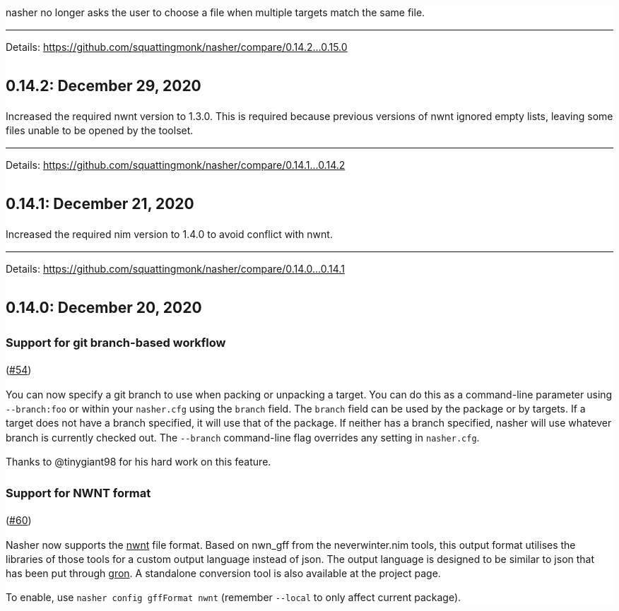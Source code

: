 nasher no longer asks the user to choose a file when multiple targets match the
same file.

---

Details: https://github.com/squattingmonk/nasher/compare/0.14.2...0.15.0


## 0.14.2: December 29, 2020

Increased the required nwnt version to 1.3.0. This is required because previous
versions of nwnt ignored empty lists, leaving some files unable to be opened by
the toolset.

---

Details: https://github.com/squattingmonk/nasher/compare/0.14.1...0.14.2


## 0.14.1: December 21, 2020

Increased the required nim version to 1.4.0 to avoid conflict with nwnt.

---

Details: https://github.com/squattingmonk/nasher/compare/0.14.0...0.14.1


## 0.14.0: December 20, 2020

### Support for git branch-based workflow
([#54](https://github.com/squattingmonk/nasher.nim/pull/54))

You can now specify a git branch to use when packing or unpacking a target. You
can do this as a command-line parameter using `--branch:foo` or within your
`nasher.cfg` using the `branch` field. The `branch` field can be used by the
package or by targets. If a target does not have a branch specified, it will
use that of the package. If neither has a branch specified, nasher will use
whatever branch is currently checked out. The `--branch` command-line flag
overrides any setting in `nasher.cfg`.

Thanks to @tinygiant98 for his hard work on this feature.

### Support for NWNT format
([#60](https://github.com/squattingmonk/nasher.nim/pull/60))

Nasher now supports the [nwnt](https://github.com/WilliamDraco/nwnt) file
format. Based on nwn_gff from the neverwinter.nim tools, this output format
utilises the libraries of those tools for a custom output language instead of
json. The output language is designed to be similar to json that has been put
through [gron](https://github.com/tomnomnom/gron). A standalone conversion tool
is also available at the project page.

To enable, use `nasher config gffFormat nwnt` (remember `--local` to only affect
current package).
